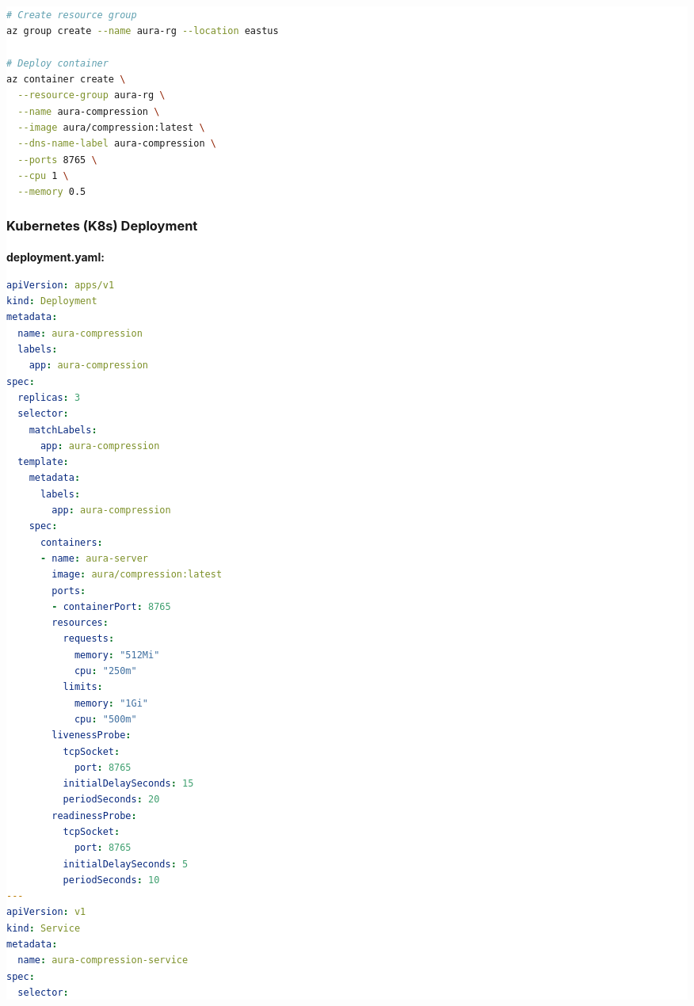 ```bash
# Create resource group
az group create --name aura-rg --location eastus

# Deploy container
az container create \
  --resource-group aura-rg \
  --name aura-compression \
  --image aura/compression:latest \
  --dns-name-label aura-compression \
  --ports 8765 \
  --cpu 1 \
  --memory 0.5
```

### Kubernetes (K8s) Deployment

**deployment.yaml:**
```yaml
apiVersion: apps/v1
kind: Deployment
metadata:
  name: aura-compression
  labels:
    app: aura-compression
spec:
  replicas: 3
  selector:
    matchLabels:
      app: aura-compression
  template:
    metadata:
      labels:
        app: aura-compression
    spec:
      containers:
      - name: aura-server
        image: aura/compression:latest
        ports:
        - containerPort: 8765
        resources:
          requests:
            memory: "512Mi"
            cpu: "250m"
          limits:
            memory: "1Gi"
            cpu: "500m"
        livenessProbe:
          tcpSocket:
            port: 8765
          initialDelaySeconds: 15
          periodSeconds: 20
        readinessProbe:
          tcpSocket:
            port: 8765
          initialDelaySeconds: 5
          periodSeconds: 10
---
apiVersion: v1
kind: Service
metadata:
  name: aura-compression-service
spec:
  selector:
```